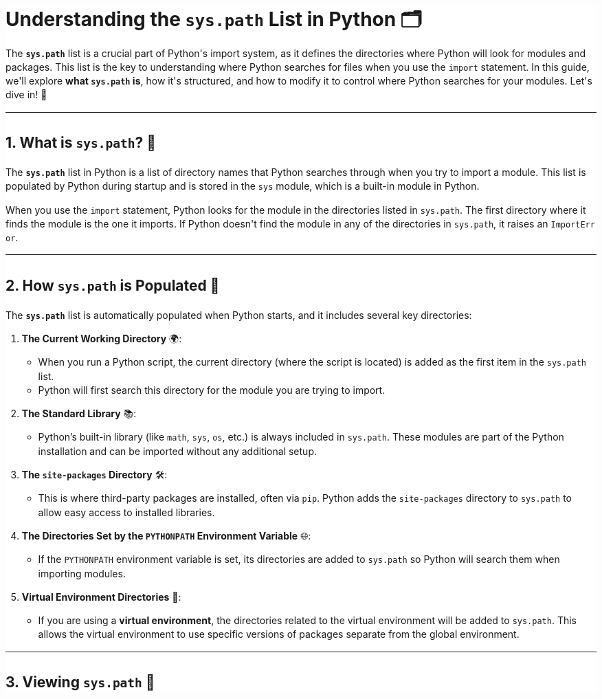 # Understanding the `sys.path` List in Python 🗂️

The **`sys.path`** list is a crucial part of Python's import system, as it defines the directories where Python will look for modules and packages. This list is the key to understanding where Python searches for files when you use the `import` statement. In this guide, we'll explore **what `sys.path` is**, how it's structured, and how to modify it to control where Python searches for your modules. Let's dive in! 🚀

---

## 1. What is `sys.path`? 🧐

The **`sys.path`** list in Python is a list of directory names that Python searches through when you try to import a module. This list is populated by Python during startup and is stored in the `sys` module, which is a built-in module in Python.

When you use the `import` statement, Python looks for the module in the directories listed in `sys.path`. The first directory where it finds the module is the one it imports. If Python doesn't find the module in any of the directories in `sys.path`, it raises an `ImportError`.

---

## 2. How `sys.path` is Populated 🔢

The **`sys.path`** list is automatically populated when Python starts, and it includes several key directories:

1. **The Current Working Directory** 🌍:
   - When you run a Python script, the current directory (where the script is located) is added as the first item in the `sys.path` list.
   - Python will first search this directory for the module you are trying to import.
  
2. **The Standard Library** 📚:
   - Python’s built-in library (like `math`, `sys`, `os`, etc.) is always included in `sys.path`. These modules are part of the Python installation and can be imported without any additional setup.

3. **The `site-packages` Directory** 🛠️:
   - This is where third-party packages are installed, often via `pip`. Python adds the `site-packages` directory to `sys.path` to allow easy access to installed libraries.

4. **The Directories Set by the `PYTHONPATH` Environment Variable** 🌐:
   - If the `PYTHONPATH` environment variable is set, its directories are added to `sys.path` so Python will search them when importing modules.

5. **Virtual Environment Directories** 🌱:
   - If you are using a **virtual environment**, the directories related to the virtual environment will be added to `sys.path`. This allows the virtual environment to use specific versions of packages separate from the global environment.

---

## 3. Viewing `sys.path` 🔎
